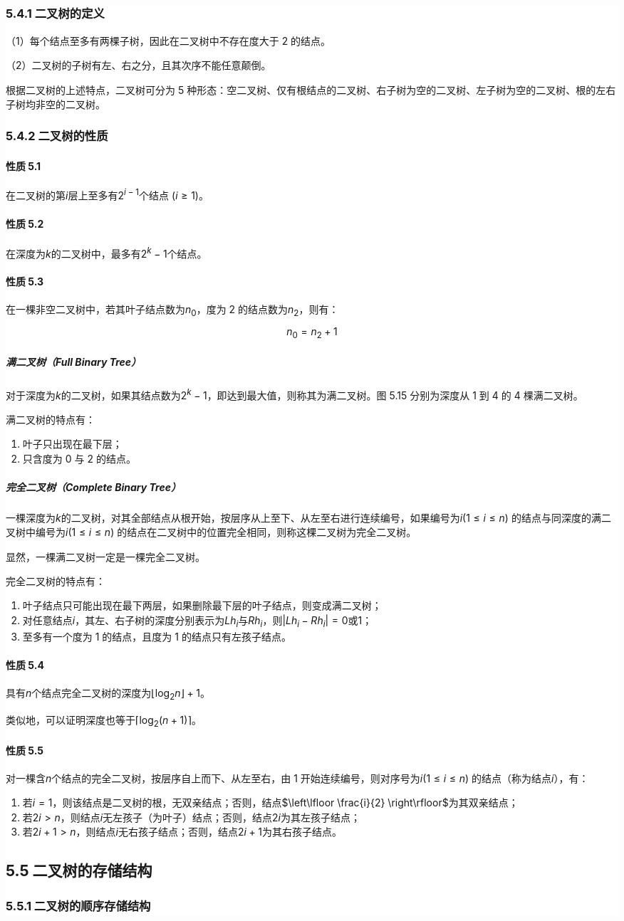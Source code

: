 ### 5.4.1 二叉树的定义

（1）每个结点至多有两棵子树，因此在二叉树中不存在度大于 2 的结点。

（2）二叉树的子树有左、右之分，且其次序不能任意颠倒。

根据二叉树的上述特点，二叉树可分为 5 种形态：空二叉树、仅有根结点的二叉树、右子树为空的二叉树、左子树为空的二叉树、根的左右子树均非空的二叉树。

### 5.4.2 二叉树的性质

#### 性质 5.1
在二叉树的第$i$层上至多有$2^{i-1}$个结点 ($i \geqslant 1$)。

#### 性质 5.2
在深度为$k$的二叉树中，最多有$2^k - 1$个结点。

#### 性质 5.3
在一棵非空二叉树中，若其叶子结点数为$n_0$，度为 2 的结点数为$n_2$，则有：
$$
n_0 = n_2 + 1
$$

##### 满二叉树（Full Binary Tree）
对于深度为$k$的二叉树，如果其结点数为$2^k - 1$，即达到最大值，则称其为满二叉树。图 5.15 分别为深度从 1 到 4 的 4 棵满二叉树。

满二叉树的特点有：
1. 叶子只出现在最下层；
2. 只含度为 0 与 2 的结点。

##### 完全二叉树（Complete Binary Tree）
一棵深度为$k$的二叉树，对其全部结点从根开始，按层序从上至下、从左至右进行连续编号，如果编号为$i$($1 \leqslant i \leqslant n$) 的结点与同深度的满二叉树中编号为$i$($1 \leqslant i \leqslant n$) 的结点在二叉树中的位置完全相同，则称这棵二叉树为完全二叉树。

显然，一棵满二叉树一定是一棵完全二叉树。


完全二叉树的特点有：
1. 叶子结点只可能出现在最下两层，如果删除最下层的叶子结点，则变成满二叉树；
2. 对任意结点$i$，其左、右子树的深度分别表示为$Lh_i$与$Rh_i$，则$|Lh_i - Rh_i| = 0$或$1$；
3. 至多有一个度为 1 的结点，且度为 1 的结点只有左孩子结点。

#### 性质 5.4
具有$n$个结点完全二叉树的深度为$\lfloor \log_2 n \rfloor + 1$。

类似地，可以证明深度也等于$\lceil \log_2 (n+1) \rceil$。

#### 性质 5.5
对一棵含$n$个结点的完全二叉树，按层序自上而下、从左至右，由 1 开始连续编号，则对序号为$i$($1 \leqslant i \leqslant n$) 的结点（称为结点$i$），有：
1. 若$i = 1$，则该结点是二叉树的根，无双亲结点；否则，结点$\left\lfloor \frac{i}{2} \right\rfloor$为其双亲结点；
2. 若$2i > n$，则结点$i$无左孩子（为叶子）结点；否则，结点$2i$为其左孩子结点；
3. 若$2i + 1 > n$，则结点$i$无右孩子结点；否则，结点$2i + 1$为其右孩子结点。
## 5.5 二叉树的存储结构

### 5.5.1 二叉树的顺序存储结构
